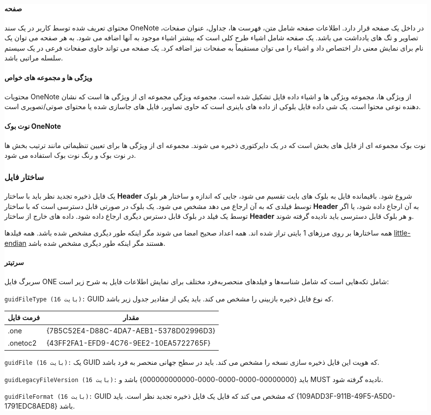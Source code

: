 #### صفحه ####

محتوای تعریف شده توسط کاربر در یک سند OneNote در داخل یک صفحه قرار دارد. اطلاعات صفحه شامل متن، فهرست ها، جداول، عنوان صفحات، تصاویر و تگ های یادداشت می باشد. یک صفحه شامل اشیاء طرح کلی است که بیشتر اشیاء موجود به آنها اضافه می شود. به هر صفحه می توان یک نام برای نمایش معنی دار اختصاص داد و اشیاء را می توان مستقیماً به صفحات نیز اضافه کرد. یک صفحه می تواند حاوی صفحات فرعی در یک سیستم سلسله مراتبی باشد.

#### ویژگی ها و مجموعه های خواص ####

محتویات OneNote از ویژگی ها، مجموعه ویژگی ها و اشیاء داده فایل تشکیل شده است. مجموعه ویژگی مجموعه ای از ویژگی ها است که نشان دهنده نوعی محتوا است. یک شی داده فایل بلوکی از داده های باینری است که حاوی تصاویر، فایل های جاسازی شده یا محتوای صوتی/تصویری است.

#### نوت بوک OneNote ####

نوت بوک مجموعه ای از فایل های بخش است که در یک دایرکتوری ذخیره می شوند. مجموعه ای از ویژگی ها برای تعیین تنظیماتی مانند ترتیب بخش ها در نوت بوک و رنگ نوت بوک استفاده می شود.

### ساختار فایل ###

یک فایل ذخیره تجدید نظر باید با ساختار **Header** شروع شود. باقیمانده فایل به بلوک های بایت تقسیم می شود، جایی که اندازه و ساختار هر بلوک توسط فیلدی که به آن ارجاع می دهد مشخص می شود. یک بلوک در صورتی قابل دسترسی است که با ساختار **Header** به آن ارجاع داده شود، یا اگر توسط یک فیلد در بلوک قابل دسترس دیگری ارجاع داده شود. داده های خارج از ساختار **Header** و هر بلوک قابل دسترسی باید نادیده گرفته شوند.

همه ساختارها بر روی مرزهای 1 بایتی تراز شده اند. همه اعداد صحیح امضا می شوند مگر اینکه طور دیگری مشخص شده باشد. همه فیلدها [little-endian](https://msdn.microsoft.com/en-us/library/dd773246(v#office.12).aspx#gt_079478cb-f4c5-4ce5-b72b-2144da5d2ce7) هستند مگر اینکه طور دیگری مشخص شده باشد.

#### سرتیتر ####

سربرگ فایل ONE شامل تکه‌هایی است که شامل شناسه‌ها و فیلدهای منحصربه‌فرد مختلف برای نمایش اطلاعات فایل به شرح زیر است:

`guidFileType (16 بایت):` GUID که نوع فایل ذخیره بازبینی را مشخص می کند. باید یکی از مقادیر جدول زیر باشد.


|فرمت فایل|مقدار
--- | --- |
|.one|{7B5C52E4-D88C-4DA7-AEB1-5378D02996D3}
|.onetoc2|{43FF2FA1-EFD9-4C76-9EE2-10EA5722765F}

`guidFile (16 بایت):` یک GUID که هویت این فایل ذخیره سازی نسخه را مشخص می کند. باید در سطح جهانی منحصر به فرد باشد.

`guidLegacyFileVersion (16 بایت):` باید {00000000-0000-0000-0000-000000000000} باشد و MUST نادیده گرفته شود.

`guidFileFormat (16 بایت):` GUID که مشخص می کند که فایل یک فایل ذخیره تجدید نظر است. باید {109ADD3F-911B-49F5-A5D0-1791EDC8AED8} باشد.
